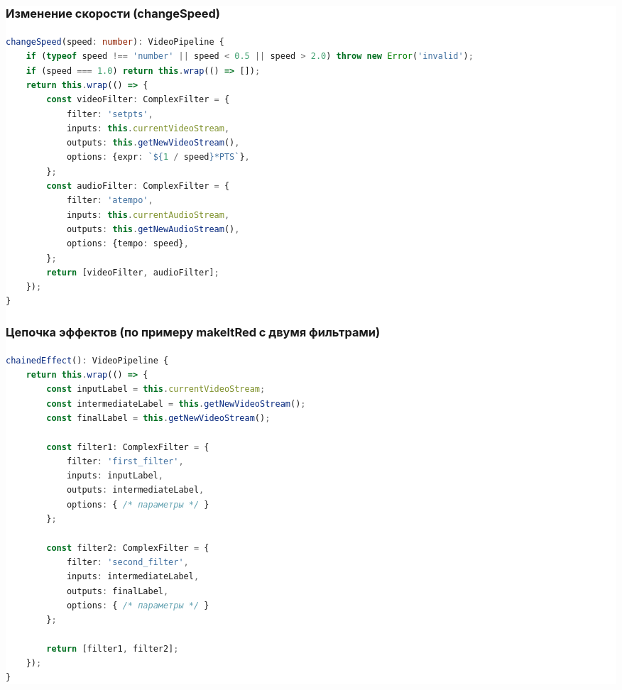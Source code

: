 ### Изменение скорости (changeSpeed)

```typescript
changeSpeed(speed: number): VideoPipeline {
    if (typeof speed !== 'number' || speed < 0.5 || speed > 2.0) throw new Error('invalid');
    if (speed === 1.0) return this.wrap(() => []);
    return this.wrap(() => {
        const videoFilter: ComplexFilter = {
            filter: 'setpts',
            inputs: this.currentVideoStream,
            outputs: this.getNewVideoStream(),
            options: {expr: `${1 / speed}*PTS`},
        };
        const audioFilter: ComplexFilter = {
            filter: 'atempo',
            inputs: this.currentAudioStream,
            outputs: this.getNewAudioStream(),
            options: {tempo: speed},
        };
        return [videoFilter, audioFilter];
    });
}
```

### Цепочка эффектов (по примеру makeItRed с двумя фильтрами)

```typescript
chainedEffect(): VideoPipeline {
    return this.wrap(() => {
        const inputLabel = this.currentVideoStream;
        const intermediateLabel = this.getNewVideoStream();
        const finalLabel = this.getNewVideoStream();

        const filter1: ComplexFilter = {
            filter: 'first_filter',
            inputs: inputLabel,
            outputs: intermediateLabel,
            options: { /* параметры */ }
        };

        const filter2: ComplexFilter = {
            filter: 'second_filter',
            inputs: intermediateLabel,
            outputs: finalLabel,
            options: { /* параметры */ }
        };

        return [filter1, filter2];
    });
}
```
